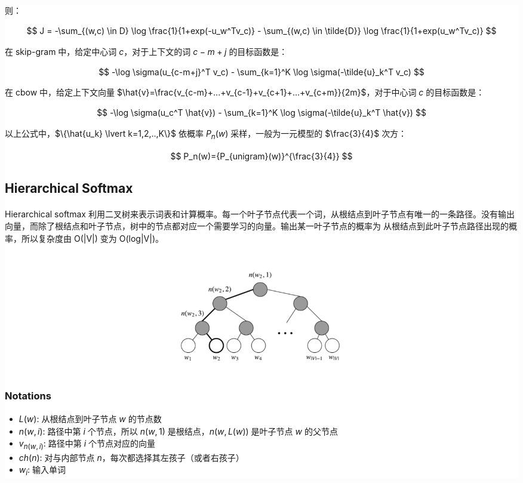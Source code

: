 则：

$$
J = -\sum_{(w,c) \in D} \log \frac{1}{1+exp(-u_w^Tv_c)} - \sum_{(w,c) \in \tilde{D}} \log \frac{1}{1+exp(u_w^Tv_c)}
$$

在 skip-gram 中，给定中心词 $c$，对于上下文的词 $c-m+j$ 的目标函数是：

$$
-\log \sigma(u_{c-m+j}^T v_c) - \sum_{k=1}^K \log \sigma(-\tilde{u}_k^T v_c)
$$

在 cbow 中，给定上下文向量 $\hat{v}=\frac{v_{c-m}+...+v_{c-1}+v_{c+1}+...+v_{c+m}}{2m}$，对于中心词 $c$ 的目标函数是：

$$
-\log \sigma(u_c^T \hat{v}) - \sum_{k=1}^K \log \sigma(-\tilde{u}_k^T \hat{v})
$$


以上公式中，$\{\hat{u_k} \lvert k=1,2,..,K\}$ 依概率 $P_n(w)$ 采样，一般为一元模型的 $\frac{3}{4}$ 次方：

$$
P_n(w)={P_{unigram}(w)}^{\frac{3}{4}}
$$

## Hierarchical Softmax

Hierarchical softmax 利用二叉树来表示词表和计算概率。每一个叶子节点代表一个词，从根结点到叶子节点有唯一的一条路径。没有输出向量，而除了根结点和叶子节点，树中的节点都对应一个需要学习的向量。输出某一叶子节点的概率为 从根结点到此叶子节点路径出现的概率，所以复杂度由 O($\vert$V$\vert$) 变为 O(log$\vert$V$\vert$)。

<center><img src="./images/binary-tree.png" width = "300" height = "200"/></center>

### Notations

- $L(w)$: 从根结点到叶子节点 $w$ 的节点数
- $n(w,i)$: 路径中第 $i$ 个节点，所以 $n(w,1)$ 是根结点，$n(w,L(w))$ 是叶子节点 $w$ 的父节点
- $v_{n(w,i)}$: 路径中第 $i$ 个节点对应的向量
- $ch(n)$: 对与内部节点 $n$，每次都选择其左孩子（或者右孩子）
- $w_i$: 输入单词
